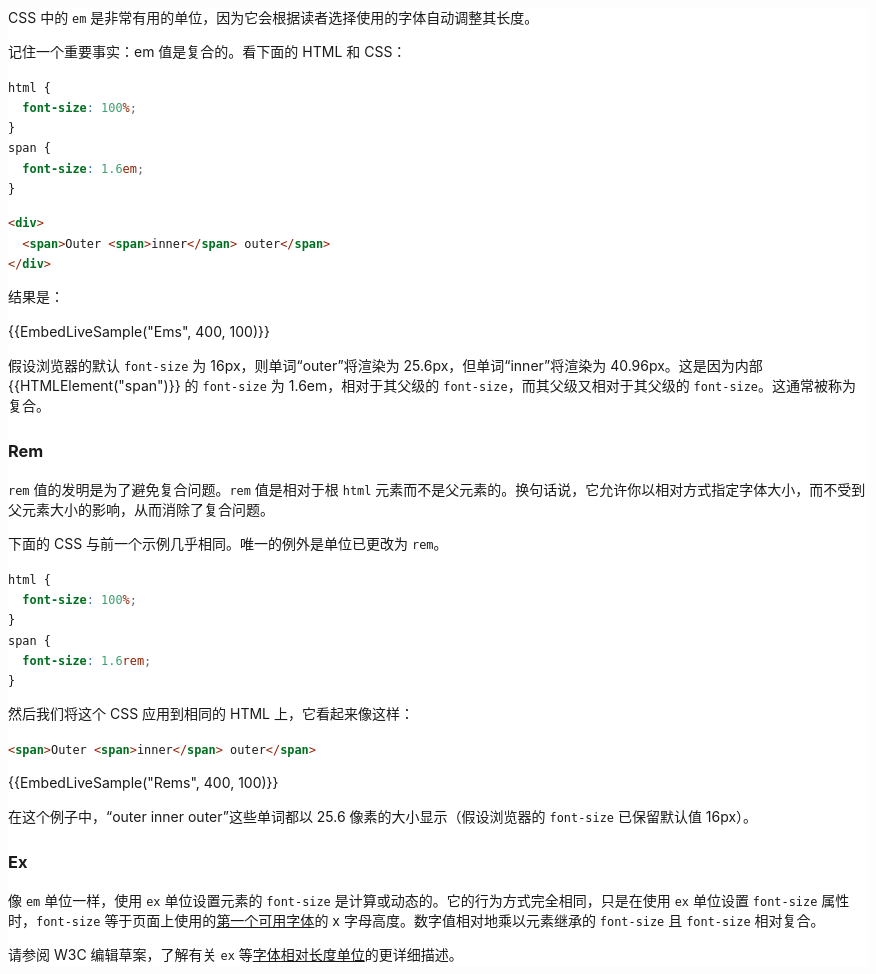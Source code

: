 CSS 中的 `em` 是非常有用的单位，因为它会根据读者选择使用的字体自动调整其长度。

记住一个重要事实：em 值是复合的。看下面的 HTML 和 CSS：

```css
html {
  font-size: 100%;
}
span {
  font-size: 1.6em;
}
```

```html
<div>
  <span>Outer <span>inner</span> outer</span>
</div>
```

结果是：

{{EmbedLiveSample("Ems", 400, 100)}}

假设浏览器的默认 `font-size` 为 16px，则单词“outer”将渲染为 25.6px，但单词“inner”将渲染为 40.96px。这是因为内部 {{HTMLElement("span")}} 的 `font-size` 为 1.6em，相对于其父级的 `font-size`，而其父级又相对于其父级的 `font-size`。这通常被称为复合。

### Rem

`rem` 值的发明是为了避免复合问题。`rem` 值是相对于根 `html` 元素而不是父元素的。换句话说，它允许你以相对方式指定字体大小，而不受到父元素大小的影响，从而消除了复合问题。

下面的 CSS 与前一个示例几乎相同。唯一的例外是单位已更改为 `rem`。

```css
html {
  font-size: 100%;
}
span {
  font-size: 1.6rem;
}
```

然后我们将这个 CSS 应用到相同的 HTML 上，它看起来像这样：

```html
<span>Outer <span>inner</span> outer</span>
```

{{EmbedLiveSample("Rems", 400, 100)}}

在这个例子中，“outer inner outer”这些单词都以 25.6 像素的大小显示（假设浏览器的 `font-size` 已保留默认值 16px）。

### Ex

像 `em` 单位一样，使用 `ex` 单位设置元素的 `font-size` 是计算或动态的。它的行为方式完全相同，只是在使用 `ex` 单位设置 `font-size` 属性时，`font-size` 等于页面上使用的[第一个可用字体](https://www.w3.org/TR/css-fonts-3/#first-available-font)的 x 字母高度。数字值相对地乘以元素继承的 `font-size` 且 `font-size` 相对复合。

请参阅 W3C 编辑草案，了解有关 `ex` 等[字体相对长度单位](https://drafts.csswg.org/css-values-4/#font-relative-length)的更详细描述。
